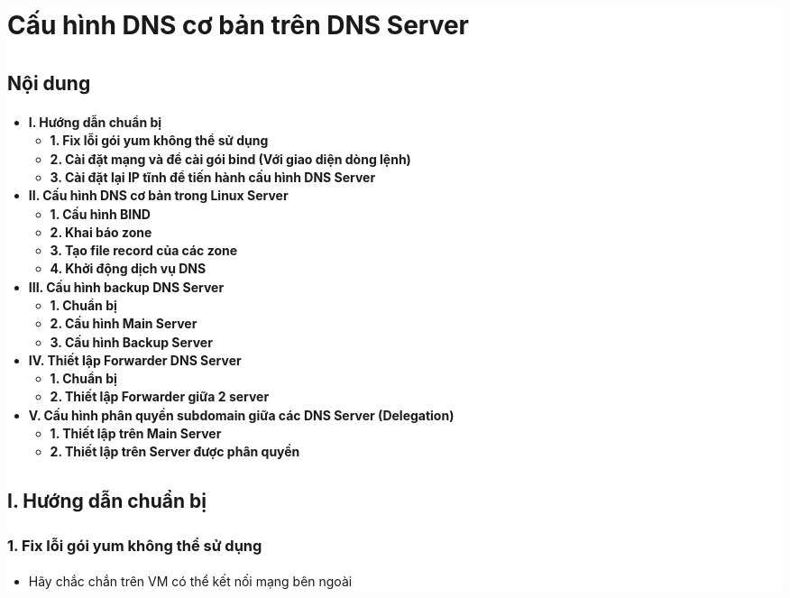 # Cấu hình DNS cơ bản trên DNS Server
## Nội dung
- **I. Hướng dẫn chuẩn bị**
  - **1. Fix lỗi gói yum không thể sử dụng**
  - **2. Cài đặt mạng và để cài gói bind (Với giao diện dòng lệnh)**
  - **3. Cài đặt lại IP tĩnh để tiến hành cấu hình DNS Server**
- **II. Cấu hình DNS cơ bản trong Linux Server**
  - **1. Cấu hình BIND**
  - **2. Khai báo zone**
  - **3. Tạo file record của các zone**
  - **4. Khởi động dịch vụ DNS**
- **III. Cấu hình backup DNS Server**
  - **1. Chuẩn bị**
  - **2. Cấu hình Main Server**
  - **3. Cấu hình Backup Server**
- **IV. Thiết lập Forwarder DNS Server**
  - **1. Chuẩn bị**
  - **2. Thiết lập Forwarder giữa 2 server**
- **V. Cấu hình phân quyền subdomain giữa các DNS Server (Delegation)**
  - **1. Thiết lập trên Main Server**
  - **2. Thiết lập trên Server được phân quyền**

## I. Hướng dẫn chuẩn bị
### 1. Fix lỗi gói yum không thể sử dụng
- Hãy chắc chắn trên VM có thể kết nối mạng bên ngoài